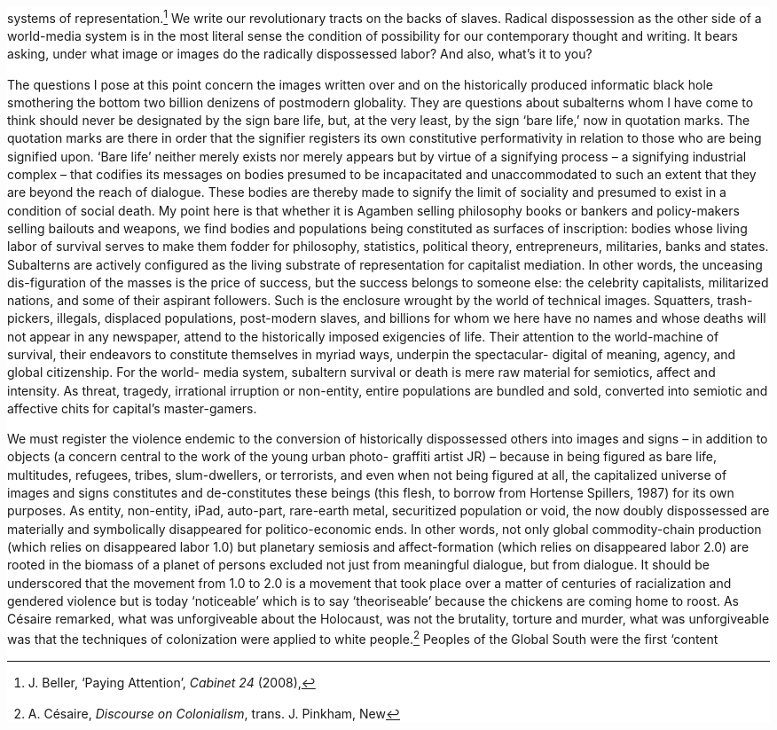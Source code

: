systems of representation.[^16] We write our revolutionary tracts on the
backs of slaves. Radical dispossession as the other side of a
world-media system is in the most literal sense the condition of
possibility for our contemporary thought and writing. It bears asking,
under what image or images do the radically dispossessed labor? And
also, what’s it to you?

The questions I pose at this point concern the images written over and
on the historically produced informatic black hole smothering the bottom
two billion denizens of postmodern globality. They are questions about
subalterns whom I have come to think should never be designated by the
sign bare life, but, at the very least, by the sign ‘bare life,’ now in
quotation marks. The quotation marks are there in order that the
signifier registers its own constitutive performativity in relation to
those who are being signified upon. ‘Bare life’ neither merely exists
nor merely appears but by virtue of a signifying process – a signifying
industrial complex – that codifies its messages on bodies presumed to be
incapacitated and unaccommodated to such an extent that they are beyond
the reach of dialogue. These bodies are thereby made to signify the
limit of sociality and presumed to exist in a condition of social death.
My point here is that whether it is Agamben selling philosophy books or
bankers and policy-makers selling bailouts and weapons, we find bodies
and populations being constituted as surfaces of inscription: bodies
whose living labor of survival serves to make them fodder for
philosophy, statistics, political theory, entrepreneurs, militaries,
banks and states. Subalterns are actively configured as the living
substrate of representation for capitalist mediation. In other words,
the unceasing dis-figuration of the masses is the price of success, but
the success belongs to someone else: the celebrity capitalists,
militarized nations, and some of their aspirant followers. Such is the
enclosure wrought by the world of technical images. Squatters,
trash-pickers, illegals, displaced populations, post-modern slaves, and
billions for whom we here have no names and whose deaths will not appear
in any newspaper, attend to the historically imposed exigencies of life.
Their attention to the world-machine of survival, their endeavors to
constitute themselves in myriad ways, underpin the spectacular- digital
of meaning, agency, and global citizenship. For the world- media system,
subaltern survival or death is mere raw material for semiotics, affect
and intensity. As threat, tragedy, irrational irruption or non-entity,
entire populations are bundled and sold, converted into semiotic and
affective chits for capital’s master-gamers.

We must register the violence endemic to the conversion of historically
dispossessed others into images and signs – in addition to objects (a
concern central to the work of the young urban photo- graffiti artist
JR) – because in being figured as bare life, multitudes, refugees,
tribes, slum-dwellers, or terrorists, and even when not being figured at
all, the capitalized universe of images and signs constitutes and
de-constitutes these beings (this flesh, to borrow from Hortense
Spillers, 1987) for its own purposes. As entity, non-entity, iPad,
auto-part, rare-earth metal, securitized population or void, the now
doubly dispossessed are materially and symbolically disappeared for
politico-economic ends. In other words, not only global commodity-chain
production (which relies on disappeared labor 1.0) but planetary
semiosis and affect-formation (which relies on disappeared labor 2.0)
are rooted in the biomass of a planet of persons excluded not just from
meaningful dialogue, but from dialogue. It should be underscored that
the movement from 1.0 to 2.0 is a movement that took place over a matter
of centuries of racialization and gendered violence but is today
‘noticeable’ which is to say ‘theoriseable’ because the chickens are
coming home to roost. As Césaire remarked, what was unforgiveable about
the Holocaust, was not the brutality, torture and murder, what was
unforgiveable was that the techniques of colonization were applied to
white people.[^17] Peoples of the Global South were the first ‘content

[^1]: J. Beller, *The Cinematic Mode of Production: Attention Economy
[^2]: V. Flusser, *Towards a Philosophy of Photography*, trans. A.
[^3]: L. Althusser, ‘Ideology and Ideological State Apparatuses,*’ Lenin
[^4]: P. Virno, *A Grammar of the Multitude*, Cambridge: MIT Press,
[^5]: S. Zizek, ‘The Revolt of the Salaried Bourgeoisie’, *London Review
[^6]: D. Hoffman, ‘Violent Virtuosity: Visual Labor in West Africa’s
[^7]: D. Hoffman, ‘Violent Virtuosity: Visual Labor in West Africa’s
[^8]: First source: M. Jay, ‘Scopic Regimes of Modernity,’ In *Vision
[^9]: J. Beller, *The Cinematic Mode of Production: Attention Economy
[^10]: J. Beller, ‘Camera Obscura After All: The Racist Writing With
[^11]: E. Black, *IBM and the Holocaust: The Strategic Alliance Between
[^12]: R. Debray, 2006.
[^13]: T. Terranova, ‘Free Labor: Producing Culture for the Digital
[^14]: C. Gao, ‘Virtuosic Virtuality of Asian American Youtube Stars,’
[^15]: S. Cubitt, ‘The Political Economy of Cosmopolis’ in T. Scholz.
[^16]: J. Beller, ‘Paying Attention’, *Cabinet 24* (2008),
[^17]: A. Césaire, *Discourse on Colonialism*, trans. J. Pinkham, New
